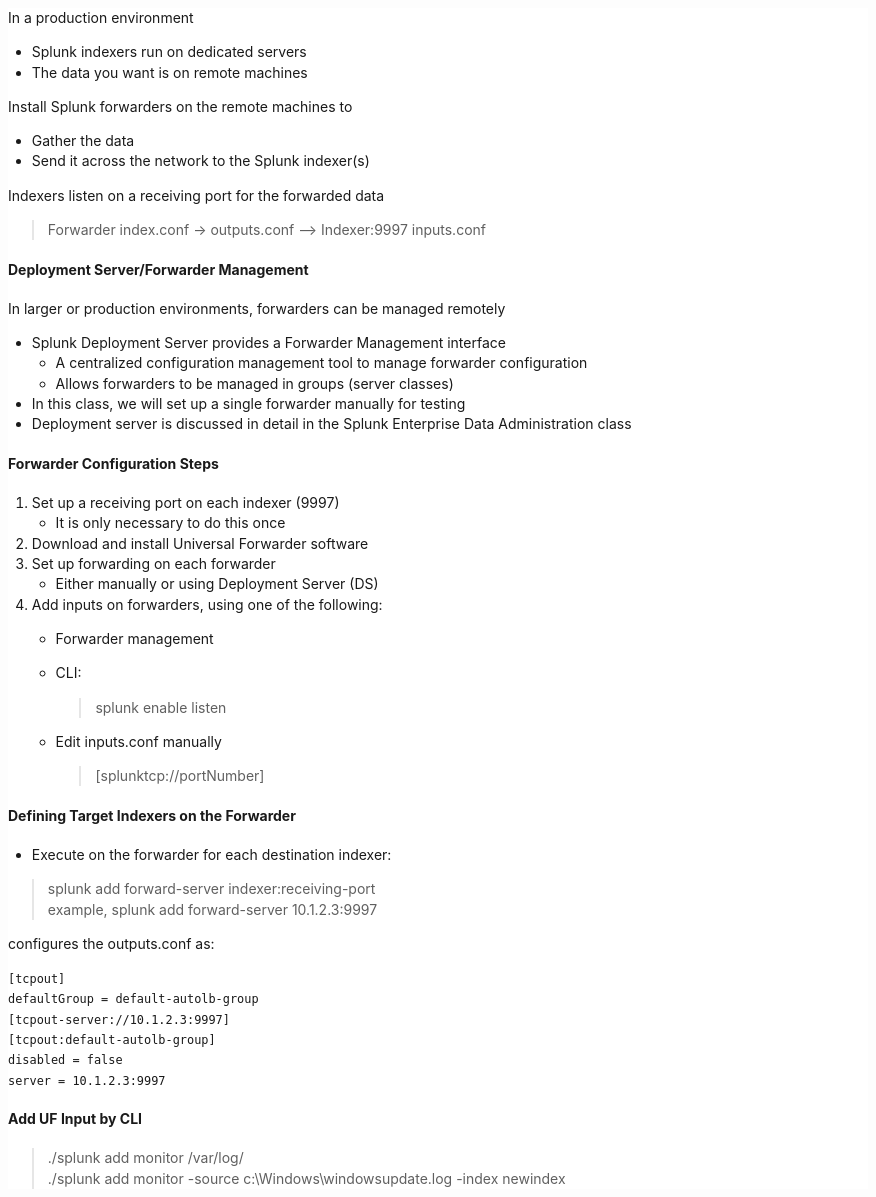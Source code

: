 In a production environment
- Splunk indexers run on dedicated servers
- The data you want is on remote machines

Install Splunk forwarders on the remote machines to
- Gather the data
- Send it across the network to the Splunk indexer(s)

Indexers listen on a receiving port for the forwarded data
> Forwarder index.conf -> outputs.conf --> Indexer:9997 inputs.conf

#### Deployment Server/Forwarder Management

In larger or production environments, forwarders can be managed remotely

- Splunk Deployment Server provides a Forwarder Management interface
  - A centralized configuration management tool to manage forwarder configuration
  - Allows forwarders to be managed in groups (server classes)
- In this class, we will set up a single forwarder manually for testing
- Deployment server is discussed in detail in the Splunk Enterprise Data Administration class

#### Forwarder Configuration Steps

1. Set up a receiving port on each indexer (9997)
   - It is only necessary to do this once
2. Download and install Universal Forwarder software
3. Set up forwarding on each forwarder
   - Either manually or using Deployment Server (DS)
4. Add inputs on forwarders, using one of the following:
   - Forwarder management
   - CLI:
     > splunk enable listen <port>

   - Edit inputs.conf manually
     > [splunktcp://portNumber]


#### Defining Target Indexers on the Forwarder

- Execute on the forwarder for each destination indexer:
> splunk add forward-server indexer:receiving-port  
> example, splunk add forward-server 10.1.2.3:9997

configures the outputs.conf as:
```
[tcpout]
defaultGroup = default-autolb-group
[tcpout-server://10.1.2.3:9997]
[tcpout:default-autolb-group]
disabled = false
server = 10.1.2.3:9997
```

#### Add UF Input by CLI

> ./splunk add monitor /var/log/  
> ./splunk add monitor -source c:\Windows\windowsupdate.log -index newindex
